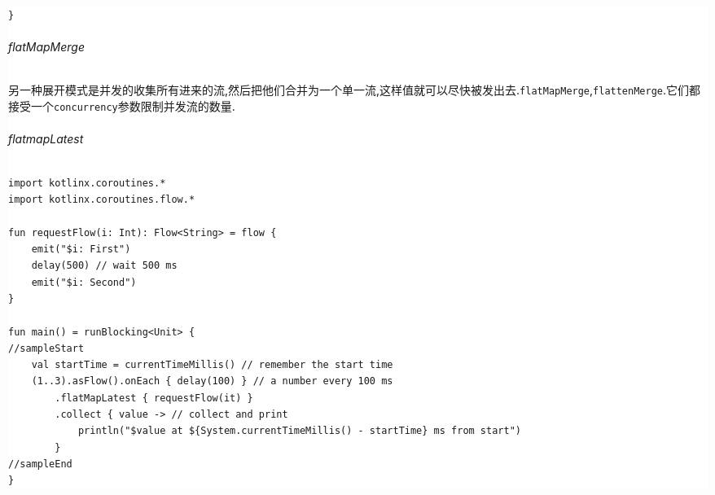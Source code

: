 ```
}
```
###### flatMapMerge
另一种展开模式是并发的收集所有进来的流,然后把他们合并为一个单一流,这样值就可以尽快被发出去.`flatMapMerge`,`flattenMerge`.它们都接受一个`concurrency`参数限制并发流的数量.
###### flatmapLatest
```
import kotlinx.coroutines.*
import kotlinx.coroutines.flow.*

fun requestFlow(i: Int): Flow<String> = flow {
    emit("$i: First")
    delay(500) // wait 500 ms
    emit("$i: Second")
}

fun main() = runBlocking<Unit> {
//sampleStart
    val startTime = currentTimeMillis() // remember the start time
    (1..3).asFlow().onEach { delay(100) } // a number every 100 ms
        .flatMapLatest { requestFlow(it) }
        .collect { value -> // collect and print
            println("$value at ${System.currentTimeMillis() - startTime} ms from start")
        }
//sampleEnd
}
```
